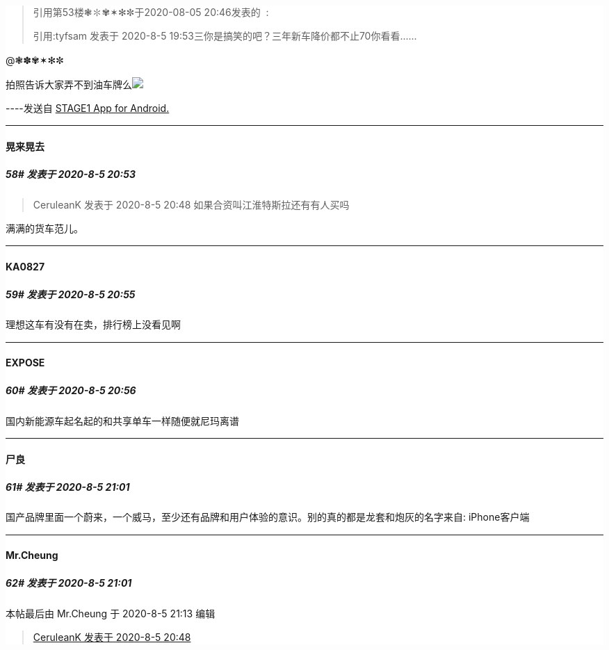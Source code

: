 
<blockquote>引用第53楼❃✽✾✶✻✼于2020-08-05 20:46发表的  :

引用:tyfsam 发表于 2020-8-5 19:53三你是搞笑的吧？三年新车降价都不止70你看看......</blockquote>
@❃✽✾✶✻✼

拍照告诉大家弄不到油车牌么<img src="https://static.saraba1st.com/image/smiley/face2017/066.png" referrerpolicy="no-referrer">


----发送自 [STAGE1 App for Android.](http://stage1.5j4m.com/?1.33)


-----

####  晃来晃去  
##### 58#       发表于 2020-8-5 20:53


<blockquote>CeruleanK 发表于 2020-8-5 20:48
如果合资叫江淮特斯拉还有有人买吗</blockquote>
满满的货车范儿。


-----

####  KA0827  
##### 59#       发表于 2020-8-5 20:55


理想这车有没有在卖，排行榜上没看见啊


-----

####  EXPOSE  
##### 60#       发表于 2020-8-5 20:56


国内新能源车起名起的和共享单车一样随便就尼玛离谱


-----

####  尸良  
##### 61#       发表于 2020-8-5 21:01


国产品牌里面一个蔚来，一个威马，至少还有品牌和用户体验的意识。别的真的都是龙套和炮灰的名字来自: iPhone客户端


-----

####  Mr.Cheung  
##### 62#       发表于 2020-8-5 21:01


 本帖最后由 Mr.Cheung 于 2020-8-5 21:13 编辑 
<blockquote><a href="httphttps://bbs.saraba1st.com/2b/forum.php?mod=redirect&amp;goto=findpost&amp;pid=48328729&amp;ptid=1953277" target="_blank">CeruleanK 发表于 2020-8-5 20:48</a>
